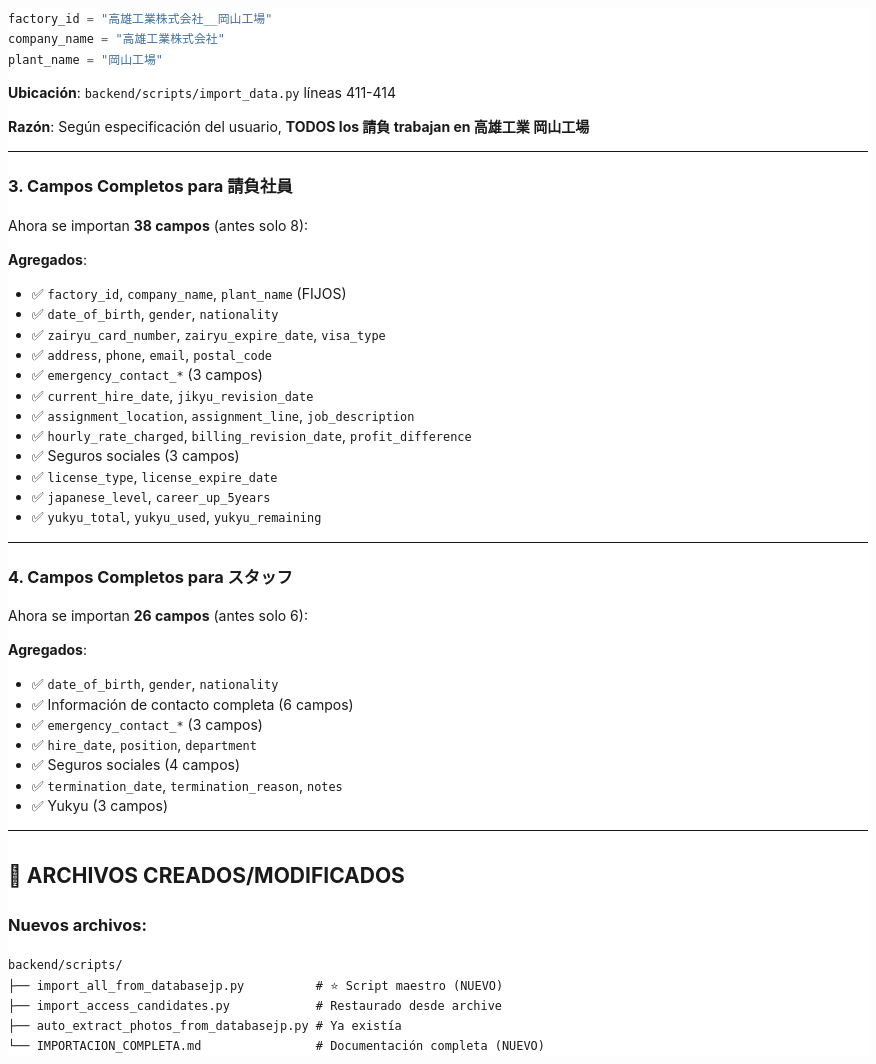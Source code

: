 ```python
factory_id = "高雄工業株式会社__岡山工場"
company_name = "高雄工業株式会社"
plant_name = "岡山工場"
```

**Ubicación**: `backend/scripts/import_data.py` líneas 411-414

**Razón**: Según especificación del usuario, **TODOS los 請負 trabajan en 高雄工業 岡山工場**

---

### 3. **Campos Completos para 請負社員**

Ahora se importan **38 campos** (antes solo 8):

**Agregados**:
- ✅ `factory_id`, `company_name`, `plant_name` (FIJOS)
- ✅ `date_of_birth`, `gender`, `nationality`
- ✅ `zairyu_card_number`, `zairyu_expire_date`, `visa_type`
- ✅ `address`, `phone`, `email`, `postal_code`
- ✅ `emergency_contact_*` (3 campos)
- ✅ `current_hire_date`, `jikyu_revision_date`
- ✅ `assignment_location`, `assignment_line`, `job_description`
- ✅ `hourly_rate_charged`, `billing_revision_date`, `profit_difference`
- ✅ Seguros sociales (3 campos)
- ✅ `license_type`, `license_expire_date`
- ✅ `japanese_level`, `career_up_5years`
- ✅ `yukyu_total`, `yukyu_used`, `yukyu_remaining`

---

### 4. **Campos Completos para スタッフ**

Ahora se importan **26 campos** (antes solo 6):

**Agregados**:
- ✅ `date_of_birth`, `gender`, `nationality`
- ✅ Información de contacto completa (6 campos)
- ✅ `emergency_contact_*` (3 campos)
- ✅ `hire_date`, `position`, `department`
- ✅ Seguros sociales (4 campos)
- ✅ `termination_date`, `termination_reason`, `notes`
- ✅ Yukyu (3 campos)

---

## 📂 **ARCHIVOS CREADOS/MODIFICADOS**

### **Nuevos archivos**:
```
backend/scripts/
├── import_all_from_databasejp.py          # ⭐ Script maestro (NUEVO)
├── import_access_candidates.py            # Restaurado desde archive
├── auto_extract_photos_from_databasejp.py # Ya existía
└── IMPORTACION_COMPLETA.md                # Documentación completa (NUEVO)
```
